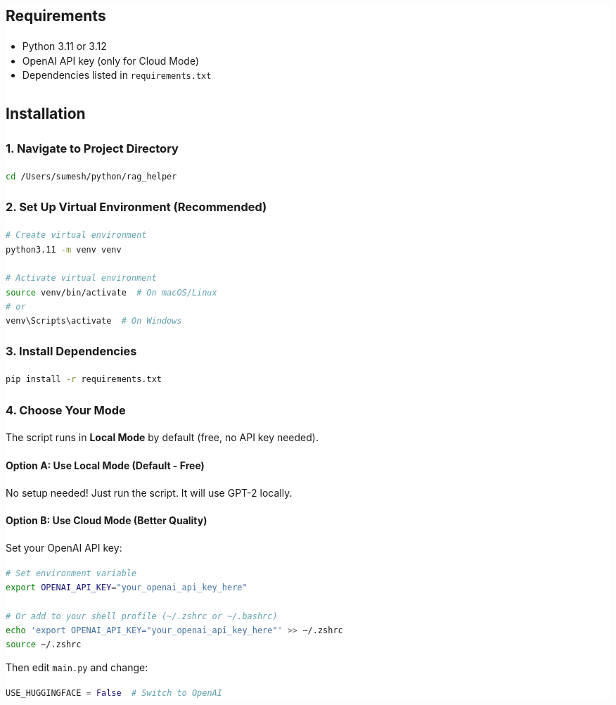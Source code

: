 
## Requirements

- Python 3.11 or 3.12
- OpenAI API key (only for Cloud Mode)
- Dependencies listed in `requirements.txt`

## Installation

### 1. Navigate to Project Directory

```bash
cd /Users/sumesh/python/rag_helper
```

### 2. Set Up Virtual Environment (Recommended)

```bash
# Create virtual environment
python3.11 -m venv venv

# Activate virtual environment
source venv/bin/activate  # On macOS/Linux
# or
venv\Scripts\activate  # On Windows
```

### 3. Install Dependencies

```bash
pip install -r requirements.txt
```

### 4. Choose Your Mode

The script runs in **Local Mode** by default (free, no API key needed).

#### Option A: Use Local Mode (Default - Free)
No setup needed! Just run the script. It will use GPT-2 locally.

#### Option B: Use Cloud Mode (Better Quality)
Set your OpenAI API key:

```bash
# Set environment variable
export OPENAI_API_KEY="your_openai_api_key_here"

# Or add to your shell profile (~/.zshrc or ~/.bashrc)
echo 'export OPENAI_API_KEY="your_openai_api_key_here"' >> ~/.zshrc
source ~/.zshrc
```

Then edit `main.py` and change:
```python
USE_HUGGINGFACE = False  # Switch to OpenAI
```
